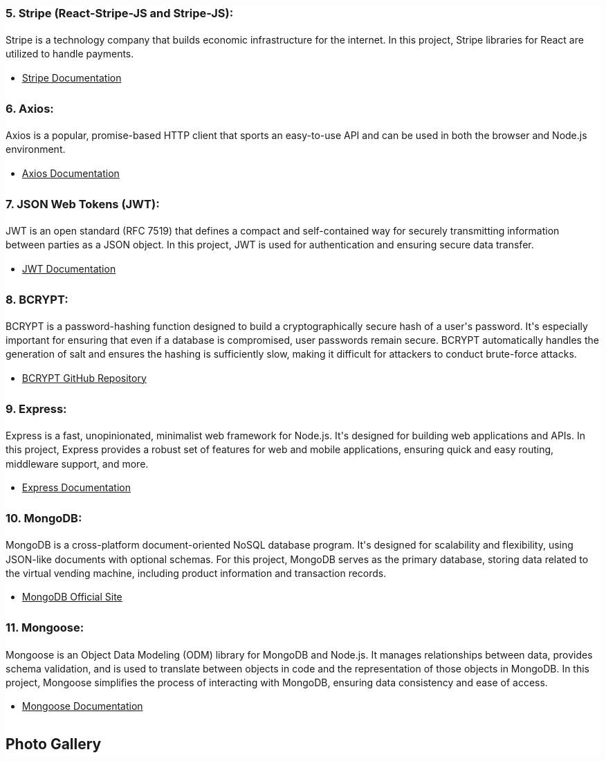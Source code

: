 ### 5. **Stripe (React-Stripe-JS and Stripe-JS)**:
Stripe is a technology company that builds economic infrastructure for the internet. In this project, Stripe libraries for React are utilized to handle payments.

- [Stripe Documentation](https://stripe.com/docs/js)

### 6. **Axios**:
Axios is a popular, promise-based HTTP client that sports an easy-to-use API and can be used in both the browser and Node.js environment.

- [Axios Documentation](https://axios-http.com/docs/intro)


### 7. **JSON Web Tokens (JWT)**:
JWT is an open standard (RFC 7519) that defines a compact and self-contained way for securely transmitting information between parties as a JSON object. In this project, JWT is used for authentication and ensuring secure data transfer.

- [JWT Documentation](https://jwt.io/introduction/)

### 8. **BCRYPT**:
BCRYPT is a password-hashing function designed to build a cryptographically secure hash of a user's password. It's especially important for ensuring that even if a database is compromised, user passwords remain secure. BCRYPT automatically handles the generation of salt and ensures the hashing is sufficiently slow, making it difficult for attackers to conduct brute-force attacks.

- [BCRYPT GitHub Repository](https://github.com/kelektiv/node.bcrypt.js)


### 9. **Express**:
Express is a fast, unopinionated, minimalist web framework for Node.js. It's designed for building web applications and APIs. In this project, Express provides a robust set of features for web and mobile applications, ensuring quick and easy routing, middleware support, and more.

- [Express Documentation](https://expressjs.com/)

### 10. **MongoDB**:
MongoDB is a cross-platform document-oriented NoSQL database program. It's designed for scalability and flexibility, using JSON-like documents with optional schemas. For this project, MongoDB serves as the primary database, storing data related to the virtual vending machine, including product information and transaction records.

- [MongoDB Official Site](https://www.mongodb.com/)

### 11. **Mongoose**:
Mongoose is an Object Data Modeling (ODM) library for MongoDB and Node.js. It manages relationships between data, provides schema validation, and is used to translate between objects in code and the representation of those objects in MongoDB. In this project, Mongoose simplifies the process of interacting with MongoDB, ensuring data consistency and ease of access.

- [Mongoose Documentation](https://mongoosejs.com/)


## Photo Gallery
